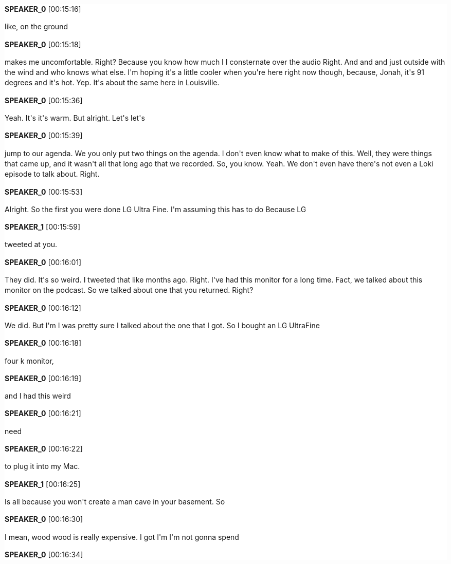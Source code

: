 **SPEAKER_0** [00:15:16]

like, on the ground

**SPEAKER_0** [00:15:18]

makes me uncomfortable. Right? Because you know how much I I consternate over the audio Right. And and and just outside with the wind and who knows what else. I'm hoping it's a little cooler when you're here right now though, because, Jonah, it's 91 degrees and it's hot. Yep. It's about the same here in Louisville.

**SPEAKER_0** [00:15:36]

Yeah. It's it's warm. But alright. Let's let's

**SPEAKER_0** [00:15:39]

jump to our agenda. We you only put two things on the agenda. I don't even know what to make of this. Well, they were things that came up, and it wasn't all that long ago that we recorded. So, you know. Yeah. We don't even have there's not even a Loki episode to talk about. Right.

**SPEAKER_0** [00:15:53]

Alright. So the first you were done LG Ultra Fine. I'm assuming this has to do Because LG

**SPEAKER_1** [00:15:59]

tweeted at you.

**SPEAKER_0** [00:16:01]

They did. It's so weird. I tweeted that like months ago. Right. I've had this monitor for a long time. Fact, we talked about this monitor on the podcast. So we talked about one that you returned. Right?

**SPEAKER_0** [00:16:12]

We did. But I'm I was pretty sure I talked about the one that I got. So I bought an LG UltraFine

**SPEAKER_0** [00:16:18]

four k monitor,

**SPEAKER_0** [00:16:19]

and I had this weird

**SPEAKER_0** [00:16:21]

need

**SPEAKER_0** [00:16:22]

to plug it into my Mac.

**SPEAKER_1** [00:16:25]

Is all because you won't create a man cave in your basement. So

**SPEAKER_0** [00:16:30]

I mean, wood wood is really expensive. I got I'm I'm not gonna spend

**SPEAKER_0** [00:16:34]
